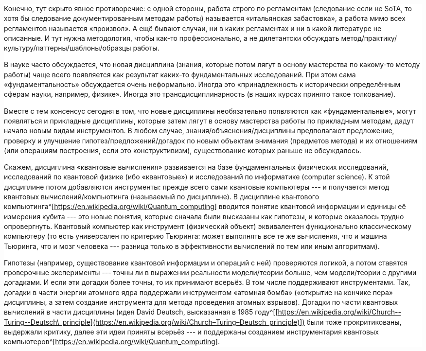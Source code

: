 Конечно, тут скрыто явное противоречие: с одной стороны, работа строго
по регламентам (следование если не SoTA, то хотя бы следование
документированным методам работы) называется «итальянская забастовка», а
работа мимо всех регламентов называется «произвол». А ещё бывают случаи,
ни в каких регламентах и ни в какой литературе не описанные. И тут нужна
методология, чтобы как-то профессионально, а не дилетантски обсуждать
метод/практику/культуру/паттерны/шаблоны/образцы работы.

В науке часто обсуждается, что новая дисциплина (знания, которые потом
лягут в основу мастерства по какому-то методу работы) чаще всего
появляется как результат каких-то фундаментальных исследований. При этом
сама «фундаментальность» обсуждается очень неформально. Иногда это
«принадлежность к исторически определённым сферам науки, например,
физике». Иногда это трансдисциплинарность (в наших курсах принято такое
толкование).

Вместе с тем консенсус сегодня в том, что новые дисциплины необязательно
появляются как «фундаментальные», могут появляться и прикладные
дисциплины, которые затем лягут в основу мастерства работы по прикладным
методам, дадут начало новым видам инструментов. В любом случае,
знания/объяснения/дисциплины предполагают предложение, проверку и
улучшение гипотез/предложений/догадок по новым объектам внимания
(предметов метода) и их отношениям (или операциям построения, если это
конструктивизм), существование которых раньше не обсуждалось.

Скажем, дисциплина «квантовые вычисления» развивается на базе
фундаментальных физических исследований, исследований по квантовой
физике (ибо «квантовые») и исследований по информатике (computer
science). К этой дисциплине потом добавляются инструменты: прежде всего
сами квантовые компьютеры --- и получается метод квантовых
вычислений/компьютинга (называемый по дисциплине). В дисциплине
квантового
компьютинга^[<https://en.wikipedia.org/wiki/Quantum_computing>]
вводится понятие квантовой информации и единицы её измерения кубита ---
это новые понятия, которые сначала были высказаны как гипотезы, и
которые оказалось трудно опровергнуть. Квантовый компьютер как
инструмент (физический объект) эквивалентен функционально классическому
компьютеру (то есть универсален по критерию Тьюринга: может выполнять
все те же вычисления, что и машина Тьюринга, что и мозг человека ---
разница только в эффективности вычислений по тем или иным алгоритмам).

Гипотезы (например, существование квантовой информации и операций с ней)
проверяются логикой, а потом ставятся проверочные эксперименты --- точны
ли в выражении реальности модели/теории больше, чем модели/теории с
другими догадками. И если эти догадки более точны, то их принимают
всерьёз. В том числе поддерживают инструментами. Так, догадки в части
энергии атомного ядра поддержали инструментом «атомная бомба» («открытие
на кончике пера» дисциплины, а затем создание инструмента для метода
проведения атомных взрывов). Догадки по части квантовых вычислений в
части дисциплины (идея David Deutsch, высказанная в 1985
году^[[https://en.wikipedia.org/wiki/Church--Turing--Deutsch\_principle](https://en.wikipedia.org/wiki/Church–Turing–Deutsch_principle)])
были тоже прокритикованы, выдержали критику, далее эти идеи приняты
всерьёз --- и поддержаны созданием инструментария квантовых
компьютеров^[<https://en.wikipedia.org/wiki/Quantum_computing>].

